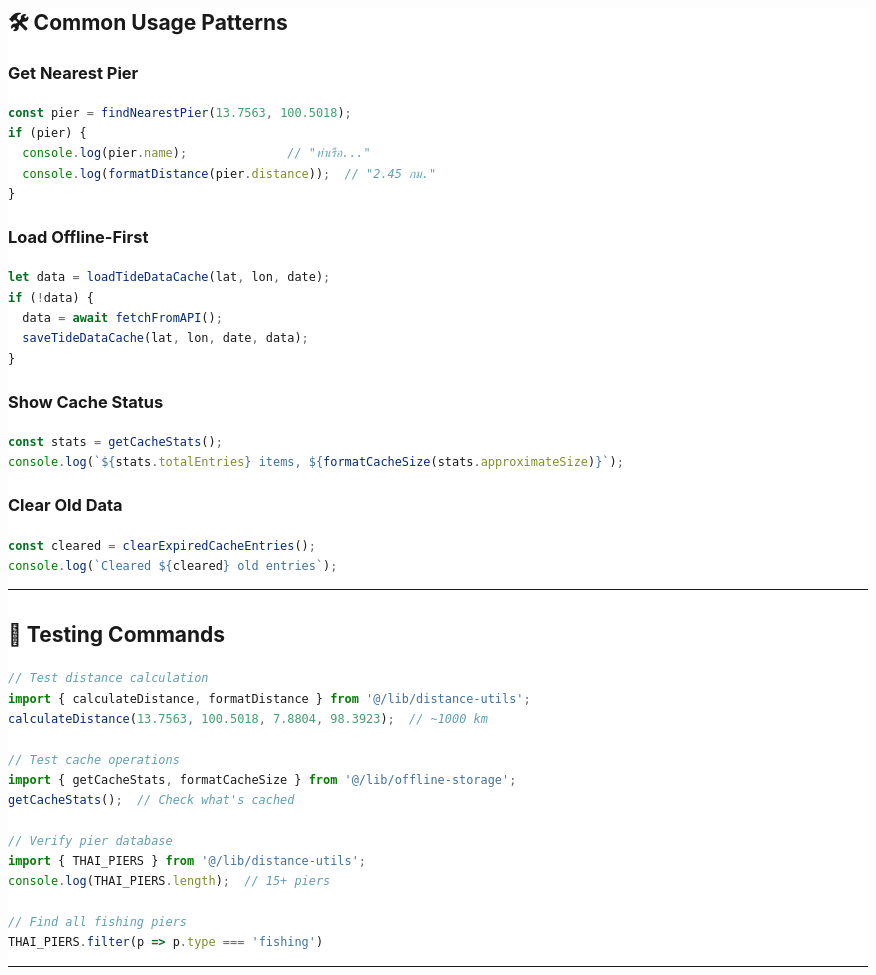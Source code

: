 
## 🛠️ Common Usage Patterns

### Get Nearest Pier
```typescript
const pier = findNearestPier(13.7563, 100.5018);
if (pier) {
  console.log(pier.name);              // "ท่าเรือ..."
  console.log(formatDistance(pier.distance));  // "2.45 กม."
}
```

### Load Offline-First
```typescript
let data = loadTideDataCache(lat, lon, date);
if (!data) {
  data = await fetchFromAPI();
  saveTideDataCache(lat, lon, date, data);
}
```

### Show Cache Status
```typescript
const stats = getCacheStats();
console.log(`${stats.totalEntries} items, ${formatCacheSize(stats.approximateSize)}`);
```

### Clear Old Data
```typescript
const cleared = clearExpiredCacheEntries();
console.log(`Cleared ${cleared} old entries`);
```

---

## 🧪 Testing Commands

```typescript
// Test distance calculation
import { calculateDistance, formatDistance } from '@/lib/distance-utils';
calculateDistance(13.7563, 100.5018, 7.8804, 98.3923);  // ~1000 km

// Test cache operations
import { getCacheStats, formatCacheSize } from '@/lib/offline-storage';
getCacheStats();  // Check what's cached

// Verify pier database
import { THAI_PIERS } from '@/lib/distance-utils';
console.log(THAI_PIERS.length);  // 15+ piers

// Find all fishing piers
THAI_PIERS.filter(p => p.type === 'fishing')
```

---